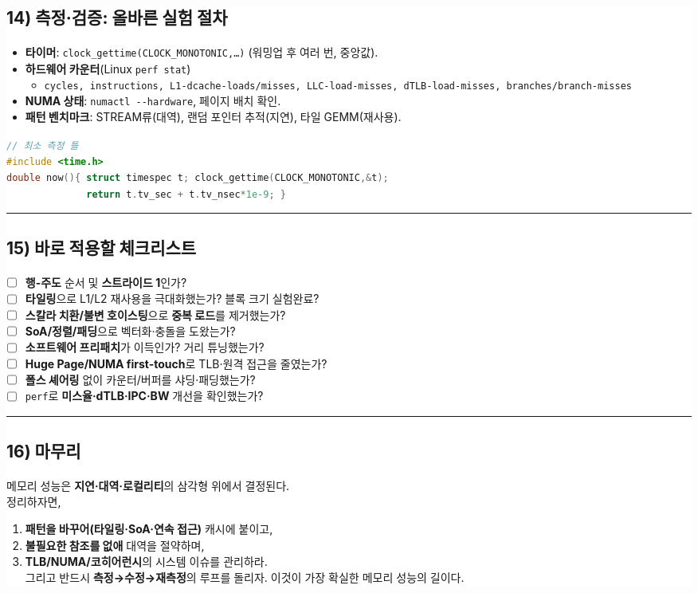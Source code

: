 
## 14) 측정·검증: 올바른 실험 절차

- **타이머**: `clock_gettime(CLOCK_MONOTONIC,…)` (워밍업 후 여러 번, 중앙값).  
- **하드웨어 카운터**(Linux `perf stat`)  
  - `cycles, instructions, L1-dcache-loads/misses, LLC-load-misses, dTLB-load-misses, branches/branch-misses`  
- **NUMA 상태**: `numactl --hardware`, 페이지 배치 확인.  
- **패턴 벤치마크**: STREAM류(대역), 랜덤 포인터 추적(지연), 타일 GEMM(재사용).

```c
// 최소 측정 틀
#include <time.h>
double now(){ struct timespec t; clock_gettime(CLOCK_MONOTONIC,&t);
              return t.tv_sec + t.tv_nsec*1e-9; }
```

---

## 15) 바로 적용할 체크리스트

- [ ] **행-주도** 순서 및 **스트라이드 1**인가?  
- [ ] **타일링**으로 L1/L2 재사용을 극대화했는가? 블록 크기 실험완료?  
- [ ] **스칼라 치환/불변 호이스팅**으로 **중복 로드**를 제거했는가?  
- [ ] **SoA/정렬/패딩**으로 벡터화·충돌을 도왔는가?  
- [ ] **소프트웨어 프리패치**가 이득인가? 거리 튜닝했는가?  
- [ ] **Huge Page/NUMA first-touch**로 TLB·원격 접근을 줄였는가?  
- [ ] **폴스 셰어링** 없이 카운터/버퍼를 샤딩·패딩했는가?  
- [ ] `perf`로 **미스율·dTLB·IPC·BW** 개선을 확인했는가?

---

## 16) 마무리

메모리 성능은 **지연·대역·로컬리티**의 삼각형 위에서 결정된다.  
정리하자면,
1) **패턴을 바꾸어(타일링·SoA·연속 접근)** 캐시에 붙이고,  
2) **불필요한 참조를 없애** 대역을 절약하며,  
3) **TLB/NUMA/코히어런시**의 시스템 이슈를 관리하라.  
그리고 반드시 **측정→수정→재측정**의 루프를 돌리자. 이것이 가장 확실한 메모리 성능의 길이다.